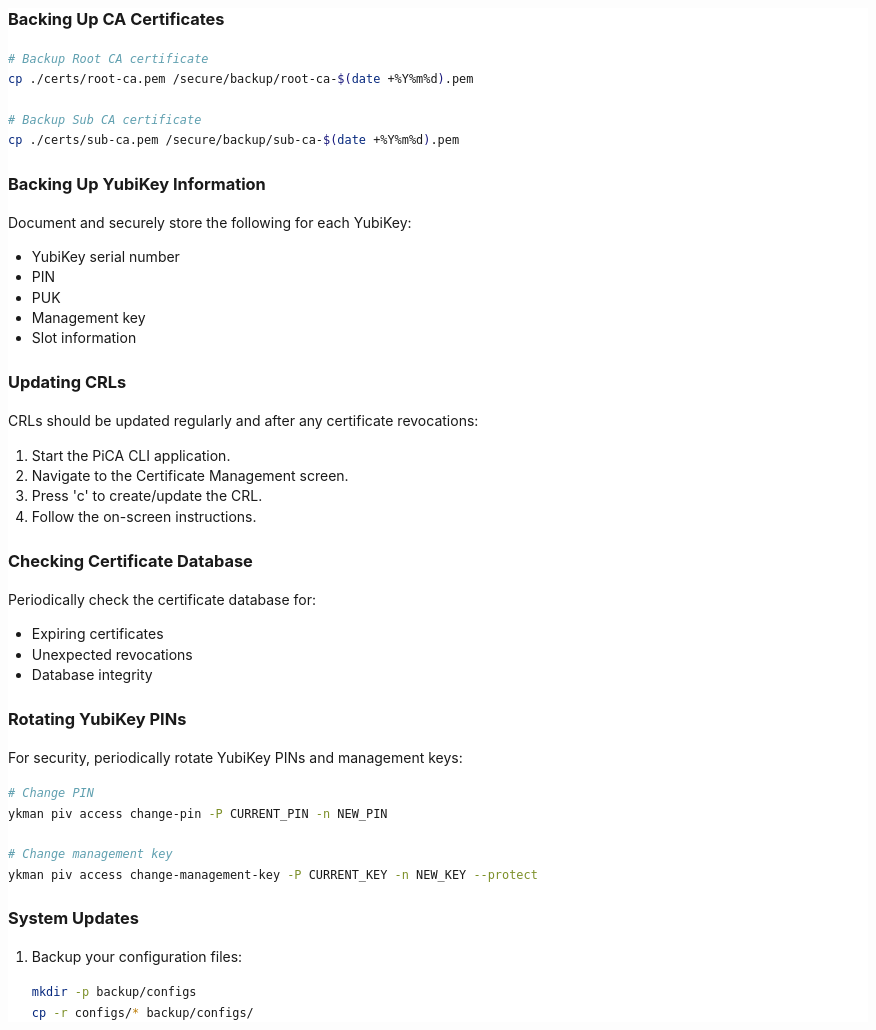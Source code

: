 ### Backing Up CA Certificates

```bash
# Backup Root CA certificate
cp ./certs/root-ca.pem /secure/backup/root-ca-$(date +%Y%m%d).pem

# Backup Sub CA certificate
cp ./certs/sub-ca.pem /secure/backup/sub-ca-$(date +%Y%m%d).pem
```

### Backing Up YubiKey Information

Document and securely store the following for each YubiKey:

- YubiKey serial number
- PIN
- PUK
- Management key
- Slot information

### Updating CRLs

CRLs should be updated regularly and after any certificate revocations:

1. Start the PiCA CLI application.
2. Navigate to the Certificate Management screen.
3. Press 'c' to create/update the CRL.
4. Follow the on-screen instructions.

### Checking Certificate Database

Periodically check the certificate database for:

- Expiring certificates
- Unexpected revocations
- Database integrity

### Rotating YubiKey PINs

For security, periodically rotate YubiKey PINs and management keys:

```bash
# Change PIN
ykman piv access change-pin -P CURRENT_PIN -n NEW_PIN

# Change management key
ykman piv access change-management-key -P CURRENT_KEY -n NEW_KEY --protect
```

### System Updates

1. Backup your configuration files:

   ```bash
   mkdir -p backup/configs
   cp -r configs/* backup/configs/
   ```
